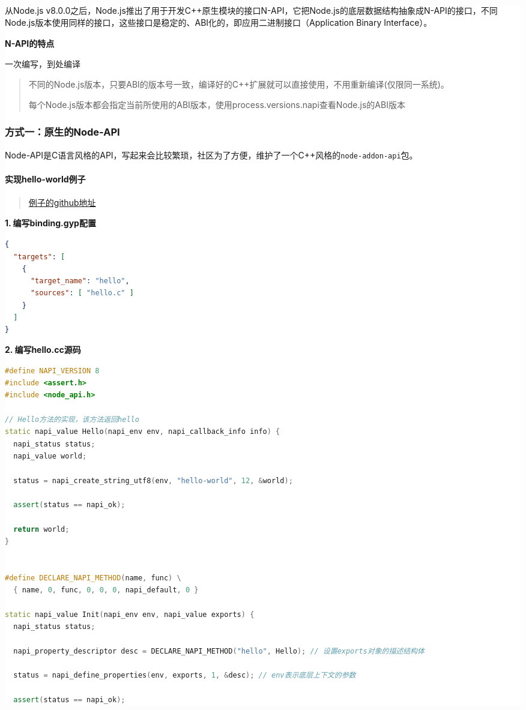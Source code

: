 从Node.js v8.0.0之后，Node.js推出了用于开发C++原生模块的接口N-API，它把Node.js的底层数据结构抽象成N-API的接口，不同Node.js版本使用同样的接口，这些接口是稳定的、ABI化的，即应用二进制接口（Application Binary Interface）。



**N-API的特点**

一次编写，到处编译

> 不同的Node.js版本，只要ABI的版本号一致，编译好的C++扩展就可以直接使用，不用重新编译(仅限同一系统)。
>
> 每个Node.js版本都会指定当前所使用的ABI版本，使用process.versions.napi查看Node.js的ABI版本



### 方式一：原生的Node-API 

Node-API是C语言风格的API，写起来会比较繁琐，社区为了方便，维护了一个C++风格的`node-addon-api`包。



#### 实现hello-world例子

> [例子的github地址](https://github.com/sinkhaha/node-addon-demo/tree/main/hello-world-demo/napi/Node-API) 

**1. 编写binding.gyp配置**

```json
{
  "targets": [
    {
      "target_name": "hello",
      "sources": [ "hello.c" ]
    }
  ]
}
```

**2. 编写hello.cc源码**

```c++
#define NAPI_VERSION 8
#include <assert.h>
#include <node_api.h>

// Hello方法的实现，该方法返回hello
static napi_value Hello(napi_env env, napi_callback_info info) {
  napi_status status;
  napi_value world;

  status = napi_create_string_utf8(env, "hello-world", 12, &world);

  assert(status == napi_ok);

  return world;
}


#define DECLARE_NAPI_METHOD(name, func) \
  { name, 0, func, 0, 0, 0, napi_default, 0 }

static napi_value Init(napi_env env, napi_value exports) {
  napi_status status;

  napi_property_descriptor desc = DECLARE_NAPI_METHOD("hello", Hello); // 设置exports对象的描述结构体

  status = napi_define_properties(env, exports, 1, &desc); // env表示底层上下文的参数

  assert(status == napi_ok);

```